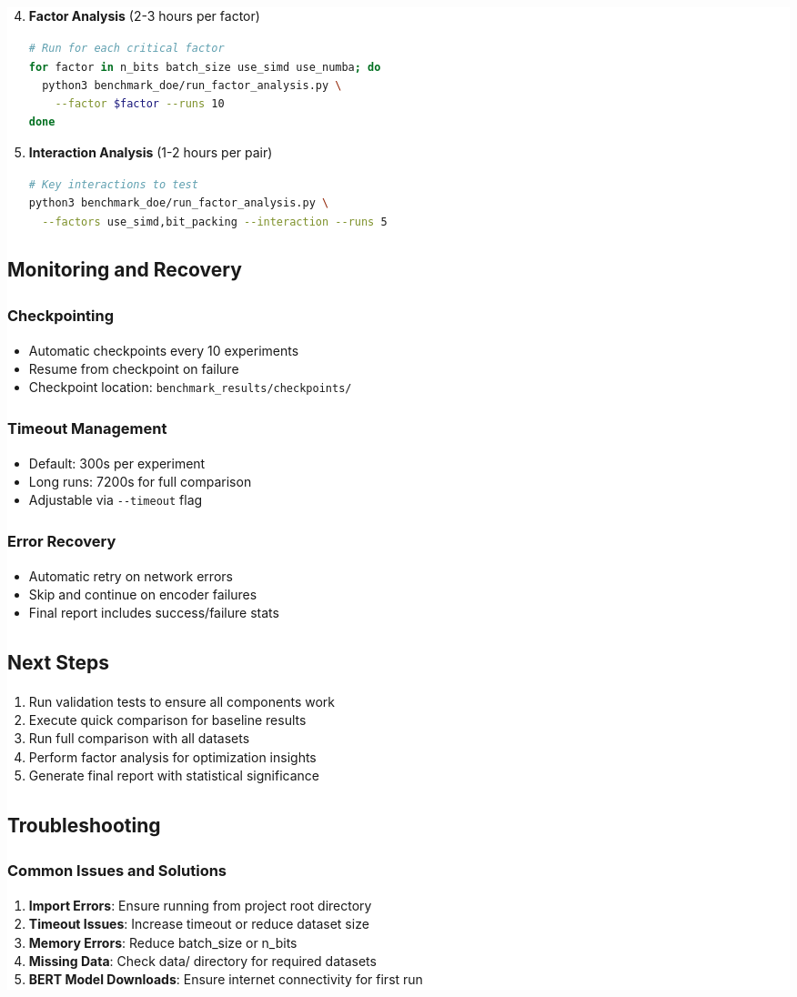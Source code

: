 4. **Factor Analysis** (2-3 hours per factor)
   ```bash
   # Run for each critical factor
   for factor in n_bits batch_size use_simd use_numba; do
     python3 benchmark_doe/run_factor_analysis.py \
       --factor $factor --runs 10
   done
   ```

5. **Interaction Analysis** (1-2 hours per pair)
   ```bash
   # Key interactions to test
   python3 benchmark_doe/run_factor_analysis.py \
     --factors use_simd,bit_packing --interaction --runs 5
   ```

## Monitoring and Recovery

### Checkpointing
- Automatic checkpoints every 10 experiments
- Resume from checkpoint on failure
- Checkpoint location: `benchmark_results/checkpoints/`

### Timeout Management
- Default: 300s per experiment
- Long runs: 7200s for full comparison
- Adjustable via `--timeout` flag

### Error Recovery
- Automatic retry on network errors
- Skip and continue on encoder failures
- Final report includes success/failure stats

## Next Steps

1. Run validation tests to ensure all components work
2. Execute quick comparison for baseline results
3. Run full comparison with all datasets
4. Perform factor analysis for optimization insights
5. Generate final report with statistical significance

## Troubleshooting

### Common Issues and Solutions

1. **Import Errors**: Ensure running from project root directory
2. **Timeout Issues**: Increase timeout or reduce dataset size
3. **Memory Errors**: Reduce batch_size or n_bits
4. **Missing Data**: Check data/ directory for required datasets
5. **BERT Model Downloads**: Ensure internet connectivity for first run
